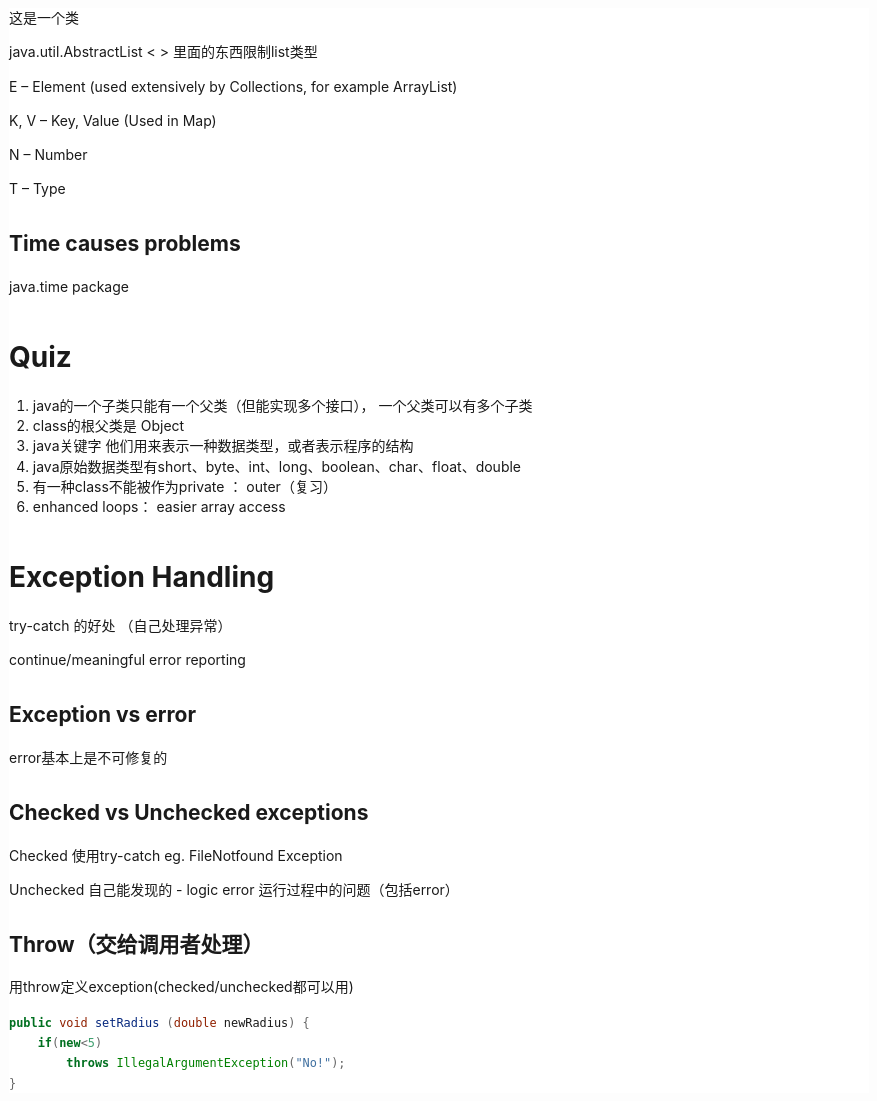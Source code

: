 这是一个类

java.util.AbstractList<E>   < >   里面的东西限制list类型

E – Element (used extensively by Collections, for example ArrayList) 

K, V – Key, Value (Used in Map) 

N – Number 

T – Type

## Time causes problems

java.time package

# Quiz

1. java的一个子类只能有一个父类（但能实现多个接口）， 一个父类可以有多个子类
2. class的根父类是 Object
3. java关键字 他们用来表示一种数据类型，或者表示程序的结构
4. java原始数据类型有short、byte、int、long、boolean、char、float、double
5. 有一种class不能被作为private ： outer（复习）
6. enhanced loops： easier array access



# Exception Handling

try-catch 的好处 （自己处理异常）

continue/meaningful error reporting



## Exception vs error 

error基本上是不可修复的



## Checked vs Unchecked exceptions

Checked 使用try-catch eg. FileNotfound Exception

Unchecked 自己能发现的 - logic error 运行过程中的问题（包括error）



## Throw（交给调用者处理）

用throw定义exception(checked/unchecked都可以用)

```java
public void setRadius (double newRadius) {
    if(new<5)
        throws IllegalArgumentException("No!");
}
```
